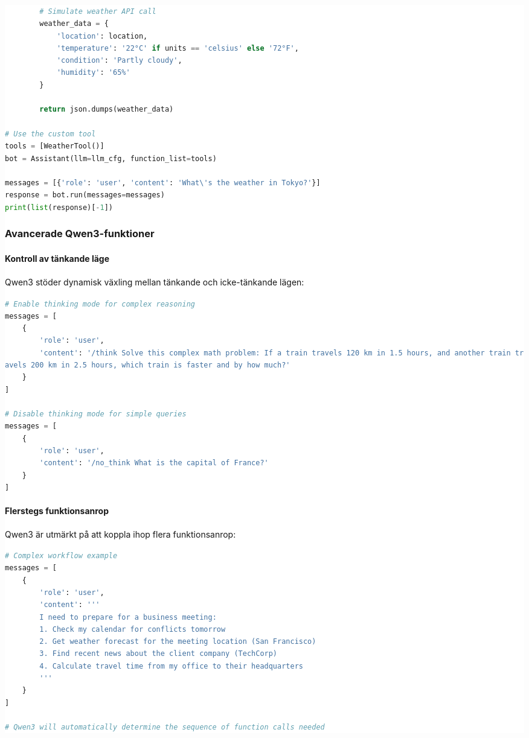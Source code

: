 ```python
        # Simulate weather API call
        weather_data = {
            'location': location,
            'temperature': '22°C' if units == 'celsius' else '72°F',
            'condition': 'Partly cloudy',
            'humidity': '65%'
        }
        
        return json.dumps(weather_data)

# Use the custom tool
tools = [WeatherTool()]
bot = Assistant(llm=llm_cfg, function_list=tools)

messages = [{'role': 'user', 'content': 'What\'s the weather in Tokyo?'}]
response = bot.run(messages=messages)
print(list(response)[-1])
```

### Avancerade Qwen3-funktioner

#### Kontroll av tänkande läge
Qwen3 stöder dynamisk växling mellan tänkande och icke-tänkande lägen:

```python
# Enable thinking mode for complex reasoning
messages = [
    {
        'role': 'user',
        'content': '/think Solve this complex math problem: If a train travels 120 km in 1.5 hours, and another train travels 200 km in 2.5 hours, which train is faster and by how much?'
    }
]

# Disable thinking mode for simple queries
messages = [
    {
        'role': 'user', 
        'content': '/no_think What is the capital of France?'
    }
]
```

#### Flerstegs funktionsanrop
Qwen3 är utmärkt på att koppla ihop flera funktionsanrop:

```python
# Complex workflow example
messages = [
    {
        'role': 'user',
        'content': '''
        I need to prepare for a business meeting:
        1. Check my calendar for conflicts tomorrow
        2. Get weather forecast for the meeting location (San Francisco)
        3. Find recent news about the client company (TechCorp)
        4. Calculate travel time from my office to their headquarters
        '''
    }
]

# Qwen3 will automatically determine the sequence of function calls needed
```
